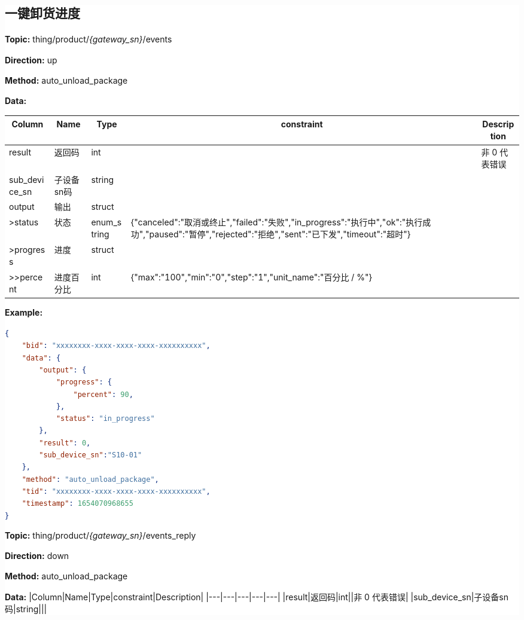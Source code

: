 ## 一键卸货进度

**Topic:** thing/product/*{gateway_sn}*/events

**Direction:** up

**Method:** auto_unload_package

**Data:** 

|Column|Name|Type|constraint|Description|
|---|---|---|---|---|
|result|返回码|int|  |非 0 代表错误|
|sub_device_sn|子设备sn码|string|||
|output|输出|struct|  ||
|>status|状态|enum_string| {"canceled":"取消或终止","failed":"失败","in_progress":"执行中","ok":"执行成功","paused":"暂停","rejected":"拒绝","sent":"已下发","timeout":"超时"} ||
|>progress|进度|struct|  ||
|>>percent|进度百分比|int| {"max":"100","min":"0","step":"1","unit_name":"百分比 / %"} ||



**Example:**
```json
{
	"bid": "xxxxxxxx-xxxx-xxxx-xxxx-xxxxxxxxxx",
	"data": {
		"output": {
			"progress": {
				"percent": 90,
			},
			"status": "in_progress"
		},
		"result": 0,
        "sub_device_sn":"S10-01"
	},
	"method": "auto_unload_package",
	"tid": "xxxxxxxx-xxxx-xxxx-xxxx-xxxxxxxxxx",
	"timestamp": 1654070968655
}
```

**Topic:** thing/product/*{gateway_sn}*/events_reply

**Direction:** down

**Method:** auto_unload_package

**Data:**
|Column|Name|Type|constraint|Description|
|---|---|---|---|---|
|result|返回码|int||非 0 代表错误|
|sub_device_sn|子设备sn码|string|||

